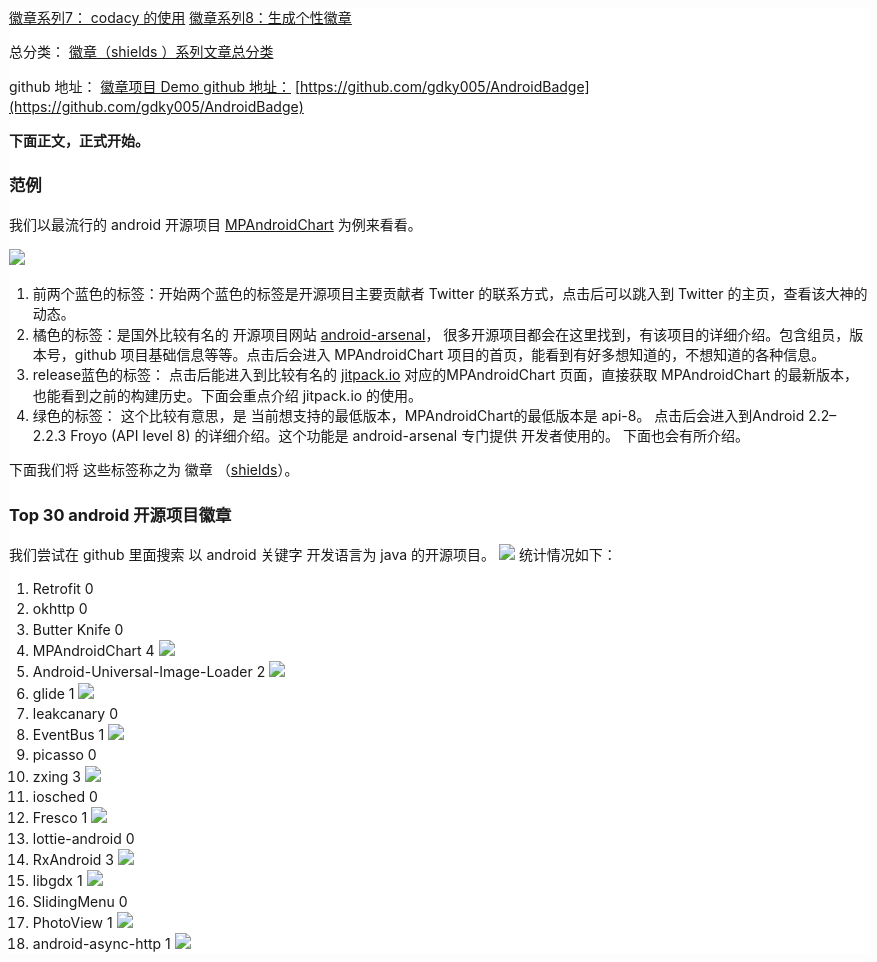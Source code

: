 [徽章系列7： codacy 的使用](http://www.gdky005.com/2017/06/15/%E5%BE%BD%E7%AB%A0%E7%B3%BB%E5%88%977%EF%BC%9A-codacy-%E7%9A%84%E4%BD%BF%E7%94%A8/)
[徽章系列8：生成个性徽章](http://www.gdky005.com/2017/06/15/%E5%BE%BD%E7%AB%A0%E7%B3%BB%E5%88%978%EF%BC%9A%E7%94%9F%E6%88%90%E4%B8%AA%E6%80%A7%E5%BE%BD%E7%AB%A0/)

总分类：
[徽章（shields ）系列文章总分类](http://www.gdky005.com/categories/shields/)

github 地址：
[徽章项目 Demo github 地址：](https://github.com/gdky005/AndroidBadge)
 [https://github.com/gdky005/AndroidBadge](https://github.com/gdky005/AndroidBadge)

**下面正文，正式开始。**


### 范例

我们以最流行的 android 开源项目 [MPAndroidChart](https://github.com/PhilJay/MPAndroidChart "MPAndroidChart") 为例来看看。

[![](https://raw.githubusercontent.com/gdky005/AndroidBadge/master/pic/gbg-kaiyuan-md-0.png)](#)

1. 前两个蓝色的标签：开始两个蓝色的标签是开源项目主要贡献者 Twitter 的联系方式，点击后可以跳入到 Twitter 的主页，查看该大神的 动态。
2. 橘色的标签：是国外比较有名的 开源项目网站 [android-arsenal](https://android-arsenal.com)， 很多开源项目都会在这里找到，有该项目的详细介绍。包含组员，版本号，github 项目基础信息等等。点击后会进入 MPAndroidChart 项目的首页，能看到有好多想知道的，不想知道的各种信息。
3. release蓝色的标签： 点击后能进入到比较有名的 [jitpack.io](https://jitpack.io/#PhilJay/MPAndroidChart) 对应的MPAndroidChart 页面，直接获取 MPAndroidChart 的最新版本，也能看到之前的构建历史。下面会重点介绍 jitpack.io 的使用。
4. 绿色的标签： 这个比较有意思，是 当前想支持的最低版本，MPAndroidChart的最低版本是 api-8。 点击后会进入到Android 2.2–2.2.3 Froyo (API level 8) 的详细介绍。这个功能是 android-arsenal 专门提供 开发者使用的。 下面也会有所介绍。

下面我们将 这些标签称之为 徽章 （[shields](https://shields.io/)）。

### Top 30 android 开源项目徽章 

我们尝试在 github 里面搜索 以 android  关键字 开发语言为 java 的开源项目。
![](https://raw.githubusercontent.com/gdky005/AndroidBadge/master/pic/gbg-kaiyuan-md-1.png)
统计情况如下：

1. Retrofit 0
2. okhttp 0
3. Butter Knife 0
4. MPAndroidChart 4 ![](https://raw.githubusercontent.com/gdky005/AndroidBadge/master/pic/gbg-kaiyuan-md-2.png)
5. Android-Universal-Image-Loader 2 ![](https://raw.githubusercontent.com/gdky005/AndroidBadge/master/pic/gbg-kaiyuan-md-3.png)
6. glide 1 ![](https://raw.githubusercontent.com/gdky005/AndroidBadge/master/pic/gbg-kaiyuan-md-4.png)
7. leakcanary 0 
8. EventBus 1 ![](https://raw.githubusercontent.com/gdky005/AndroidBadge/master/pic/gbg-kaiyuan-md-5.png)
9. picasso 0 
10. zxing 3 ![](https://raw.githubusercontent.com/gdky005/AndroidBadge/master/pic/gbg-kaiyuan-md-6.png)
11. iosched 0
12. Fresco 1 ![](https://raw.githubusercontent.com/gdky005/AndroidBadge/master/pic/gbg-kaiyuan-md-7.png)
13. lottie-android 0
14. RxAndroid 3 ![](https://raw.githubusercontent.com/gdky005/AndroidBadge/master/pic/gbg-kaiyuan-md-8.png)
15. libgdx 1 ![](https://raw.githubusercontent.com/gdky005/AndroidBadge/master/pic/gbg-kaiyuan-md-9.png)
16. SlidingMenu 0
17. PhotoView 1 ![](https://raw.githubusercontent.com/gdky005/AndroidBadge/master/pic/gbg-kaiyuan-md-10.png)
18. android-async-http 1 ![](https://raw.githubusercontent.com/gdky005/AndroidBadge/master/pic/gbg-kaiyuan-md-11.png)